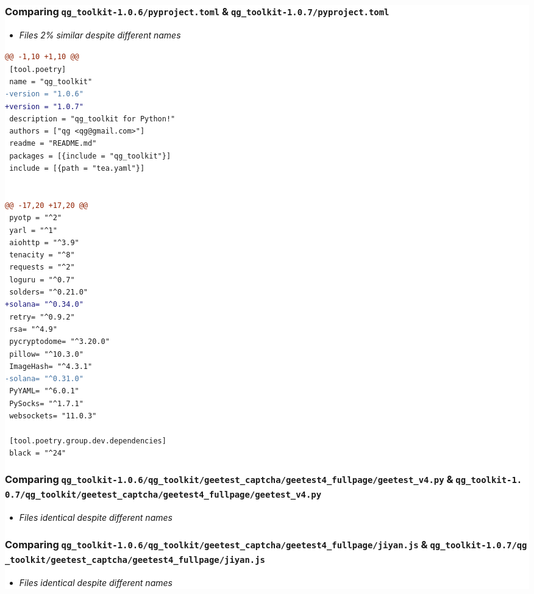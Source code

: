 ### Comparing `qg_toolkit-1.0.6/pyproject.toml` & `qg_toolkit-1.0.7/pyproject.toml`

 * *Files 2% similar despite different names*

```diff
@@ -1,10 +1,10 @@
 [tool.poetry]
 name = "qg_toolkit"
-version = "1.0.6"
+version = "1.0.7"
 description = "qg_toolkit for Python!"
 authors = ["qg <qg@gmail.com>"]
 readme = "README.md"
 packages = [{include = "qg_toolkit"}]
 include = [{path = "tea.yaml"}]
 
 
@@ -17,20 +17,20 @@
 pyotp = "^2"
 yarl = "^1"
 aiohttp = "^3.9"
 tenacity = "^8"
 requests = "^2"
 loguru = "^0.7"
 solders= "^0.21.0"
+solana= "^0.34.0"
 retry= "^0.9.2"
 rsa= "^4.9"
 pycryptodome= "^3.20.0"
 pillow= "^10.3.0"
 ImageHash= "^4.3.1"
-solana= "^0.31.0"
 PyYAML= "^6.0.1"
 PySocks= "^1.7.1"
 websockets= "11.0.3"
 
 [tool.poetry.group.dev.dependencies]
 black = "^24"
```

### Comparing `qg_toolkit-1.0.6/qg_toolkit/geetest_captcha/geetest4_fullpage/geetest_v4.py` & `qg_toolkit-1.0.7/qg_toolkit/geetest_captcha/geetest4_fullpage/geetest_v4.py`

 * *Files identical despite different names*

### Comparing `qg_toolkit-1.0.6/qg_toolkit/geetest_captcha/geetest4_fullpage/jiyan.js` & `qg_toolkit-1.0.7/qg_toolkit/geetest_captcha/geetest4_fullpage/jiyan.js`

 * *Files identical despite different names*

